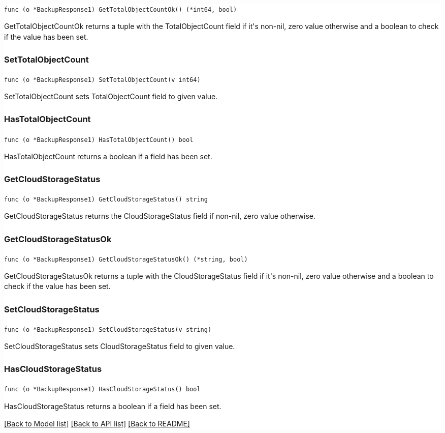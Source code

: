 `func (o *BackupResponse1) GetTotalObjectCountOk() (*int64, bool)`

GetTotalObjectCountOk returns a tuple with the TotalObjectCount field if it's non-nil, zero value otherwise
and a boolean to check if the value has been set.

### SetTotalObjectCount

`func (o *BackupResponse1) SetTotalObjectCount(v int64)`

SetTotalObjectCount sets TotalObjectCount field to given value.

### HasTotalObjectCount

`func (o *BackupResponse1) HasTotalObjectCount() bool`

HasTotalObjectCount returns a boolean if a field has been set.

### GetCloudStorageStatus

`func (o *BackupResponse1) GetCloudStorageStatus() string`

GetCloudStorageStatus returns the CloudStorageStatus field if non-nil, zero value otherwise.

### GetCloudStorageStatusOk

`func (o *BackupResponse1) GetCloudStorageStatusOk() (*string, bool)`

GetCloudStorageStatusOk returns a tuple with the CloudStorageStatus field if it's non-nil, zero value otherwise
and a boolean to check if the value has been set.

### SetCloudStorageStatus

`func (o *BackupResponse1) SetCloudStorageStatus(v string)`

SetCloudStorageStatus sets CloudStorageStatus field to given value.

### HasCloudStorageStatus

`func (o *BackupResponse1) HasCloudStorageStatus() bool`

HasCloudStorageStatus returns a boolean if a field has been set.


[[Back to Model list]](../README.md#documentation-for-models) [[Back to API list]](../README.md#documentation-for-api-endpoints) [[Back to README]](../README.md)


